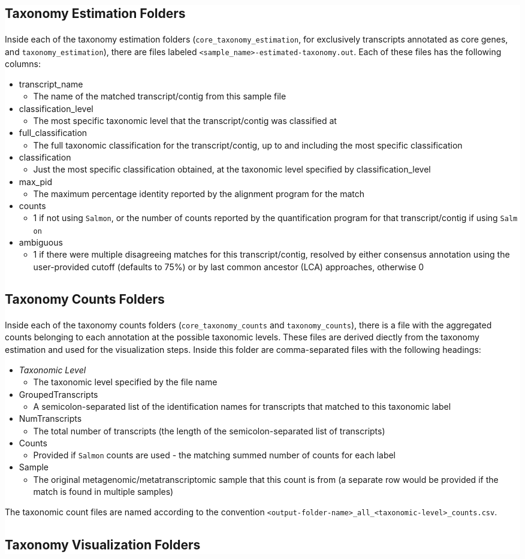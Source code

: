 
Taxonomy Estimation Folders
---------------------------

Inside each of the taxonomy estimation folders (``core_taxonomy_estimation``, for exclusively transcripts annotated as core genes, and ``taxonomy_estimation``), there are files labeled ``<sample_name>-estimated-taxonomy.out``. Each of these files has the following columns:

- transcript_name
    - The name of the matched transcript/contig from this sample file
- classification_level
    - The most specific taxonomic level that the transcript/contig was classified at
- full_classification
    - The full taxonomic classification for the transcript/contig, up to and including the most specific classification
- classification
    - Just the most specific classification obtained, at the taxonomic level specified by classification_level
- max_pid
    - The maximum percentage identity reported by the alignment program for the match
- counts
    - 1 if not using ``Salmon``, or the number of counts reported by the quantification program for that transcript/contig if using ``Salmon``
- ambiguous
    - 1 if there were multiple disagreeing matches for this transcript/contig, resolved by either consensus annotation using the user-provided cutoff (defaults to 75%) or by last common ancestor (LCA) approaches, otherwise 0

Taxonomy Counts Folders
-----------------------

Inside each of the taxonomy counts folders (``core_taxonomy_counts`` and ``taxonomy_counts``), there is a file with the aggregated counts belonging to each annotation at the possible taxonomic levels. These files are derived diectly from the taxonomy estimation and used for the visualization steps. Inside this folder are comma-separated files with the following headings:

- *Taxonomic Level*
    - The taxonomic level specified by the file name
- GroupedTranscripts
    - A semicolon-separated list of the identification names for transcripts that matched to this taxonomic label
- NumTranscripts
    - The total number of transcripts (the length of the semicolon-separated list of transcripts)
- Counts
    - Provided if ``Salmon`` counts are used - the matching summed number of counts for each label
- Sample
    - The original metagenomic/metatranscriptomic sample that this count is from (a separate row would be provided if the match is found in multiple samples)
    
The taxonomic count files are named according to the convention ``<output-folder-name>_all_<taxonomic-level>_counts.csv``.

Taxonomy Visualization Folders
------------------------------
